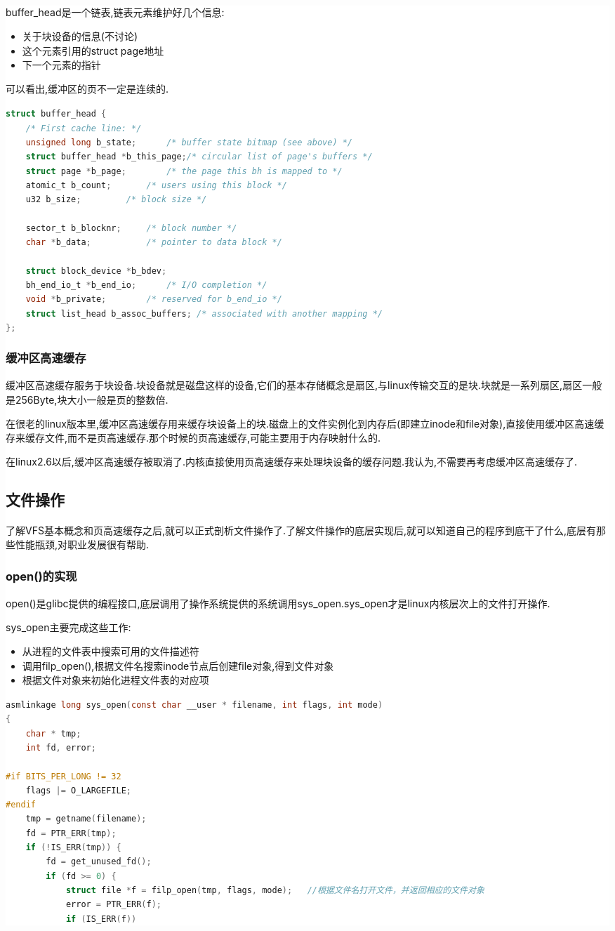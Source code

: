 buffer_head是一个链表,链表元素维护好几个信息:
* 关于块设备的信息(不讨论)
* 这个元素引用的struct page地址
* 下一个元素的指针

可以看出,缓冲区的页不一定是连续的.

```c
struct buffer_head {
	/* First cache line: */
	unsigned long b_state;		/* buffer state bitmap (see above) */
	struct buffer_head *b_this_page;/* circular list of page's buffers */
	struct page *b_page;		/* the page this bh is mapped to */
	atomic_t b_count;		/* users using this block */
	u32 b_size;			/* block size */

	sector_t b_blocknr;		/* block number */
	char *b_data;			/* pointer to data block */

	struct block_device *b_bdev;
	bh_end_io_t *b_end_io;		/* I/O completion */
 	void *b_private;		/* reserved for b_end_io */
	struct list_head b_assoc_buffers; /* associated with another mapping */
};
```


### 缓冲区高速缓存

缓冲区高速缓存服务于块设备.块设备就是磁盘这样的设备,它们的基本存储概念是扇区,与linux传输交互的是块.块就是一系列扇区,扇区一般是256Byte,块大小一般是页的整数倍.

在很老的linux版本里,缓冲区高速缓存用来缓存块设备上的块.磁盘上的文件实例化到内存后(即建立inode和file对象),直接使用缓冲区高速缓存来缓存文件,而不是页高速缓存.那个时候的页高速缓存,可能主要用于内存映射什么的.


在linux2.6以后,缓冲区高速缓存被取消了.内核直接使用页高速缓存来处理块设备的缓存问题.我认为,不需要再考虑缓冲区高速缓存了.

## 文件操作

了解VFS基本概念和页高速缓存之后,就可以正式剖析文件操作了.了解文件操作的底层实现后,就可以知道自己的程序到底干了什么,底层有那些性能瓶颈,对职业发展很有帮助.

### open()的实现



open()是glibc提供的编程接口,底层调用了操作系统提供的系统调用sys_open.sys_open才是linux内核层次上的文件打开操作.

sys_open主要完成这些工作:
* 从进程的文件表中搜索可用的文件描述符
* 调用filp_open(),根据文件名搜索inode节点后创建file对象,得到文件对象
* 根据文件对象来初始化进程文件表的对应项

```c
asmlinkage long sys_open(const char __user * filename, int flags, int mode)
{
	char * tmp;
	int fd, error;

#if BITS_PER_LONG != 32
	flags |= O_LARGEFILE;
#endif
	tmp = getname(filename);
	fd = PTR_ERR(tmp);
	if (!IS_ERR(tmp)) {
		fd = get_unused_fd();
		if (fd >= 0) {
			struct file *f = filp_open(tmp, flags, mode);	//根据文件名打开文件，并返回相应的文件对象
			error = PTR_ERR(f);
			if (IS_ERR(f))
```
